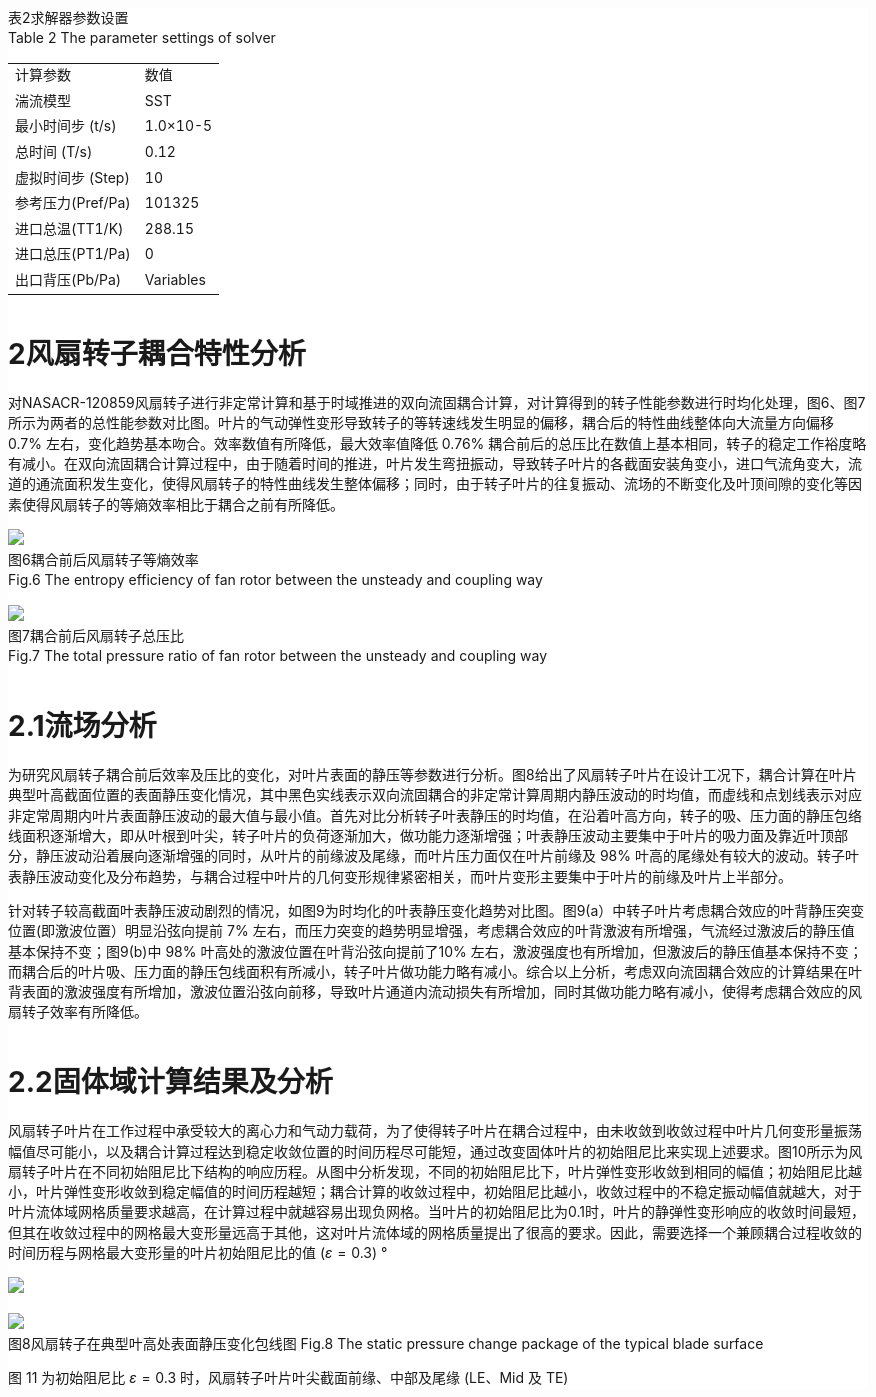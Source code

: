 表2求解器参数设置  
Table 2 The parameter settings of solver   

<html><body><table><tr><td>计算参数</td><td>数值</td></tr><tr><td>湍流模型</td><td>SST</td></tr><tr><td>最小时间步 (t/s)</td><td>1.0×10-5</td></tr><tr><td>总时间 (T/s)</td><td>0.12</td></tr><tr><td>虚拟时间步 (Step)</td><td>10</td></tr><tr><td>参考压力(Pref/Pa)</td><td>101325</td></tr><tr><td>进口总温(TT1/K)</td><td>288.15</td></tr><tr><td>进口总压(PT1/Pa)</td><td>0</td></tr><tr><td>出口背压(Pb/Pa)</td><td>Variables</td></tr></table></body></html>

# 2风扇转子耦合特性分析

对NASACR-120859风扇转子进行非定常计算和基于时域推进的双向流固耦合计算，对计算得到的转子性能参数进行时均化处理，图6、图7所示为两者的总性能参数对比图。叶片的气动弹性变形导致转子的等转速线发生明显的偏移，耦合后的特性曲线整体向大流量方向偏移 $0 . 7 \%$ 左右，变化趋势基本吻合。效率数值有所降低，最大效率值降低 $0 . 7 6 \%$ 耦合前后的总压比在数值上基本相同，转子的稳定工作裕度略有减小。在双向流固耦合计算过程中，由于随着时间的推进，叶片发生弯扭振动，导致转子叶片的各截面安装角变小，进口气流角变大，流道的通流面积发生变化，使得风扇转子的特性曲线发生整体偏移；同时，由于转子叶片的往复振动、流场的不断变化及叶顶间隙的变化等因素使得风扇转子的等熵效率相比于耦合之前有所降低。

![](images/eae00b38d31afffa15681d408603cbee82de01961cdadec89bdbe63aaf0b4a9e.jpg)  
图6耦合前后风扇转子等熵效率  
Fig.6 The entropy efficiency of fan rotor between the unsteady and coupling way

![](images/afc42d2fb07804dcf38060b3a2754371c3599a881a5483d56c10e882e7da7209.jpg)  
图7耦合前后风扇转子总压比  
Fig.7 The total pressure ratio of fan rotor between the unsteady and coupling way

# 2.1流场分析

为研究风扇转子耦合前后效率及压比的变化，对叶片表面的静压等参数进行分析。图8给出了风扇转子叶片在设计工况下，耦合计算在叶片典型叶高截面位置的表面静压变化情况，其中黑色实线表示双向流固耦合的非定常计算周期内静压波动的时均值，而虚线和点划线表示对应非定常周期内叶片表面静压波动的最大值与最小值。首先对比分析转子叶表静压的时均值，在沿着叶高方向，转子的吸、压力面的静压包络线面积逐渐增大，即从叶根到叶尖，转子叶片的负荷逐渐加大，做功能力逐渐增强；叶表静压波动主要集中于叶片的吸力面及靠近叶顶部分，静压波动沿着展向逐渐增强的同时，从叶片的前缘波及尾缘，而叶片压力面仅在叶片前缘及 $9 8 \%$ 叶高的尾缘处有较大的波动。转子叶表静压波动变化及分布趋势，与耦合过程中叶片的几何变形规律紧密相关，而叶片变形主要集中于叶片的前缘及叶片上半部分。

针对转子较高截面叶表静压波动剧烈的情况，如图9为时均化的叶表静压变化趋势对比图。图9(a）中转子叶片考虑耦合效应的叶背静压突变位置(即激波位置）明显沿弦向提前 $7 \%$ 左右，而压力突变的趋势明显增强，考虑耦合效应的叶背激波有所增强，气流经过激波后的静压值基本保持不变；图9(b)中 $9 8 \%$ 叶高处的激波位置在叶背沿弦向提前了$1 0 \%$ 左右，激波强度也有所增加，但激波后的静压值基本保持不变；而耦合后的叶片吸、压力面的静压包线面积有所减小，转子叶片做功能力略有减小。综合以上分析，考虑双向流固耦合效应的计算结果在叶背表面的激波强度有所增加，激波位置沿弦向前移，导致叶片通道内流动损失有所增加，同时其做功能力略有减小，使得考虑耦合效应的风扇转子效率有所降低。

# 2.2固体域计算结果及分析

风扇转子叶片在工作过程中承受较大的离心力和气动力载荷，为了使得转子叶片在耦合过程中，由未收敛到收敛过程中叶片几何变形量振荡幅值尽可能小，以及耦合计算过程达到稳定收敛位置的时间历程尽可能短，通过改变固体叶片的初始阻尼比来实现上述要求。图10所示为风扇转子叶片在不同初始阻尼比下结构的响应历程。从图中分析发现，不同的初始阻尼比下，叶片弹性变形收敛到相同的幅值；初始阻尼比越小，叶片弹性变形收敛到稳定幅值的时间历程越短；耦合计算的收敛过程中，初始阻尼比越小，收敛过程中的不稳定振动幅值就越大，对于叶片流体域网格质量要求越高，在计算过程中就越容易出现负网格。当叶片的初始阻尼比为0.1时，叶片的静弹性变形响应的收敛时间最短，但其在收敛过程中的网格最大变形量远高于其他，这对叶片流体域的网格质量提出了很高的要求。因此，需要选择一个兼顾耦合过程收敛的时间历程与网格最大变形量的叶片初始阻尼比的值 $( \varepsilon { = } 0 . 3 )$ °

![](images/243882d5cf09128a5e514b7c038c34d87317a6554fb25d51ef84e9f7d327d47d.jpg)

![](images/765cee7f8c4bf180a968a1a07a65f9a1feac6b3b3e70021ea48028be8c077532.jpg)  
图8风扇转子在典型叶高处表面静压变化包线图 Fig.8 The static pressure change package of the typical blade surface

图 11 为初始阻尼比 $\varepsilon { = } 0 . 3$ 时，风扇转子叶片叶尖截面前缘、中部及尾缘 (LE、Mid 及 TE)
